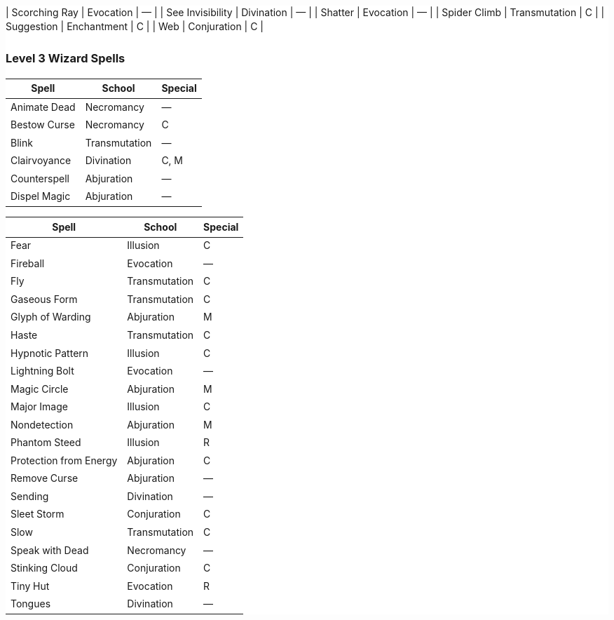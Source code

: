 | Scorching Ray         | Evocation     | —       |
| See Invisibility      | Divination    | —       |
| Shatter               | Evocation     | —       |
| Spider Climb          | Transmutation | C       |
| Suggestion            | Enchantment   | C       |
| Web                   | Conjuration   | C       |

### **Level 3 Wizard Spells**

| Spell        | School        | Special |
|--------------|---------------|---------|
| Animate Dead | Necromancy    | —       |
| Bestow Curse | Necromancy    | C       |
| Blink        | Transmutation | —       |
| Clairvoyance | Divination    | C, M    |
| Counterspell | Abjuration    | —       |
| Dispel Magic | Abjuration    | —       |

| Spell                  | School        | Special |
|------------------------|---------------|---------|
| Fear                   | Illusion      | C       |
| Fireball               | Evocation     | —       |
| Fly                    | Transmutation | C       |
| Gaseous Form           | Transmutation | C       |
| Glyph of Warding       | Abjuration    | M       |
| Haste                  | Transmutation | C       |
| Hypnotic Pattern       | Illusion      | C       |
| Lightning Bolt         | Evocation     | —       |
| Magic Circle           | Abjuration    | M       |
| Major Image            | Illusion      | C       |
| Nondetection           | Abjuration    | M       |
| Phantom Steed          | Illusion      | R       |
| Protection from Energy | Abjuration    | C       |
| Remove Curse           | Abjuration    | —       |
| Sending                | Divination    | —       |
| Sleet Storm            | Conjuration   | C       |
| Slow                   | Transmutation | C       |
| Speak with Dead        | Necromancy    | —       |
| Stinking Cloud         | Conjuration   | C       |
| Tiny Hut               | Evocation     | R       |
| Tongues                | Divination    | —       |